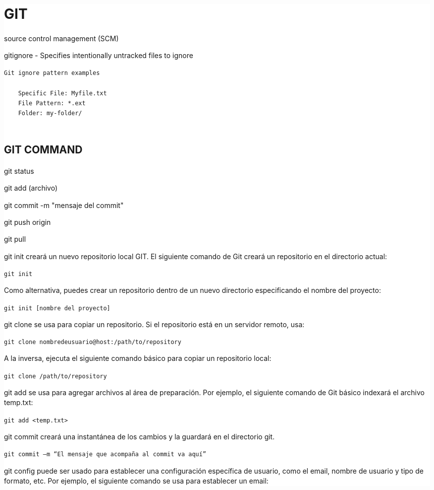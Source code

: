 # GIT

source control management  (SCM)


gitignore - Specifies intentionally untracked files to ignore

````
Git ignore pattern examples

    Specific File: Myfile.txt
    File Pattern: *.ext
    Folder: my-folder/


````

## GIT COMMAND

git status

git add (archivo)

git commit -m "mensaje del commit"

git push origin

git pull

git init creará un nuevo repositorio local GIT. El siguiente comando de Git creará un repositorio en el directorio actual:

    git init

Como alternativa, puedes crear un repositorio dentro de un nuevo directorio especificando el nombre del proyecto:

    git init [nombre del proyecto]

git clone se usa para copiar un repositorio. Si el repositorio está en un servidor remoto, usa:

    git clone nombredeusuario@host:/path/to/repository

A la inversa, ejecuta el siguiente comando básico para copiar un repositorio local:

    git clone /path/to/repository

git add se usa para agregar archivos al área de preparación. Por ejemplo, el siguiente comando de Git básico indexará el archivo temp.txt:

    git add <temp.txt>

git commit creará una instantánea de los cambios y la guardará en el directorio git.

    git commit –m “El mensaje que acompaña al commit va aquí”


git config puede ser usado para establecer una configuración específica de usuario, como el email, nombre de usuario y tipo de formato, etc. Por ejemplo, el siguiente comando se usa para establecer un email:
